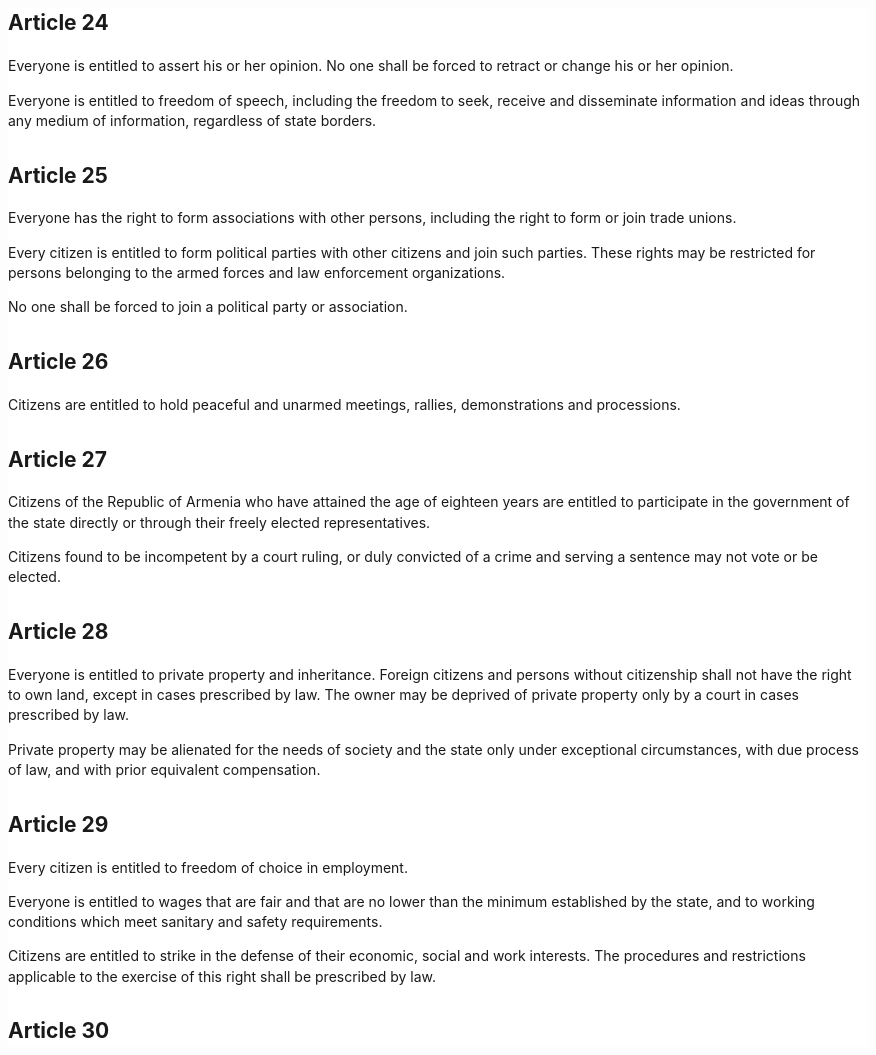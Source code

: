 ## Article 24

Everyone is entitled to assert his or her opinion. No one shall be forced to retract or change his or her opinion.

Everyone is entitled to freedom of speech, including the freedom to seek, receive and disseminate information and ideas through any medium of information, regardless of state borders.

## Article 25

Everyone has the right to form associations with other persons, including the right to form or join trade unions.

Every citizen is entitled to form political parties with other citizens and join such parties. These rights may be restricted for persons belonging to the armed forces and law enforcement organizations.

No one shall be forced to join a political party or association.

## Article 26

Citizens are entitled to hold peaceful and unarmed meetings, rallies, demonstrations and processions.

## Article 27

Citizens of the Republic of Armenia who have attained the age of eighteen years are entitled to participate in the government of the state directly or through their freely elected representatives.

Citizens found to be incompetent by a court ruling, or duly convicted of a crime and serving a sentence may not vote or be elected.

## Article 28

Everyone is entitled to private property and inheritance. Foreign citizens and persons without citizenship shall not have the right to own land, except in cases prescribed by law. The owner may be deprived of private property only by a court in cases prescribed by law.

Private property may be alienated for the needs of society and the state only under exceptional circumstances, with due process of law, and with prior equivalent compensation.

## Article 29

Every citizen is entitled to freedom of choice in employment.

Everyone is entitled to wages that are fair and that are no lower than the minimum established by the state, and to working conditions which meet sanitary and safety requirements.

Citizens are entitled to strike in the defense of their economic, social and work interests. The procedures and restrictions applicable to the exercise of this right shall be prescribed by law.

## Article 30
